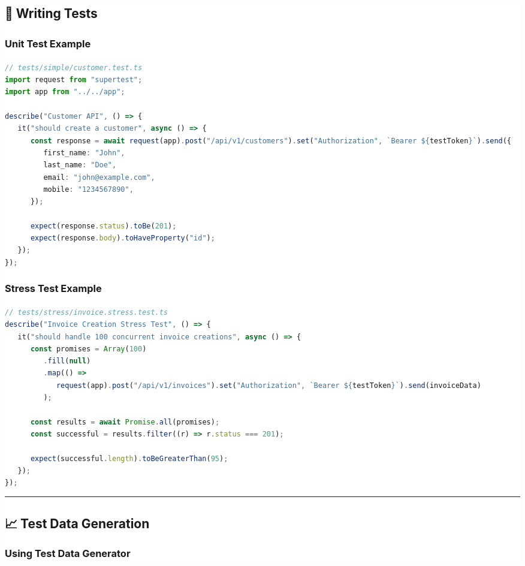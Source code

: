 
## 🧪 Writing Tests

### Unit Test Example

```typescript
// tests/simple/customer.test.ts
import request from "supertest";
import app from "../../app";

describe("Customer API", () => {
   it("should create a customer", async () => {
      const response = await request(app).post("/api/v1/customers").set("Authorization", `Bearer ${testToken}`).send({
         first_name: "John",
         last_name: "Doe",
         email: "john@example.com",
         mobile: "1234567890",
      });

      expect(response.status).toBe(201);
      expect(response.body).toHaveProperty("id");
   });
});
```

### Stress Test Example

```typescript
// tests/stress/invoice.stress.test.ts
describe("Invoice Creation Stress Test", () => {
   it("should handle 100 concurrent invoice creations", async () => {
      const promises = Array(100)
         .fill(null)
         .map(() =>
            request(app).post("/api/v1/invoices").set("Authorization", `Bearer ${testToken}`).send(invoiceData)
         );

      const results = await Promise.all(promises);
      const successful = results.filter((r) => r.status === 201);

      expect(successful.length).toBeGreaterThan(95);
   });
});
```

---

## 📈 Test Data Generation

### Using Test Data Generator
